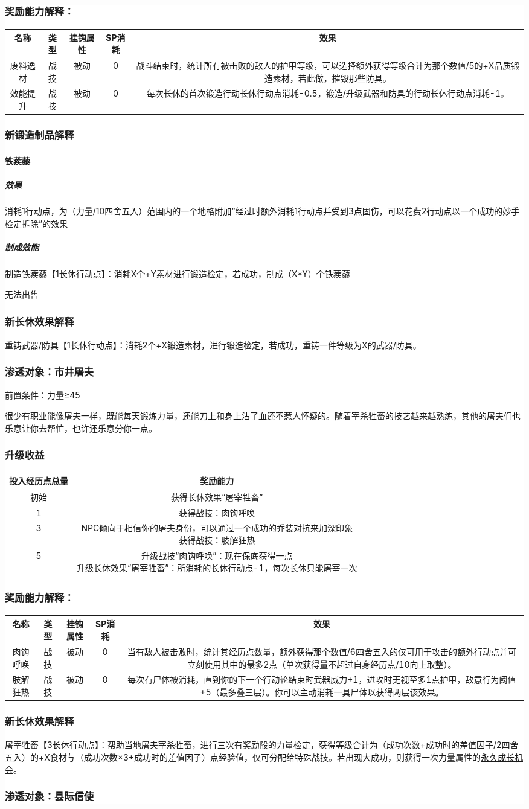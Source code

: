 ### 奖励能力解释：

名称|类型|挂钩属性|SP消耗|效果
:--:|:--:|:--:|:--:|:--:
废料逸材|战技|被动|0|战斗结束时，统计所有被击败的敌人的护甲等级，可以选择额外获得等级合计为那个数值/5的+X品质锻造素材，若此做，摧毁那些防具。
效能提升|战技|被动|0|每次长休的首次锻造行动长休行动点消耗-0.5，锻造/升级武器和防具的行动长休行动点消耗-1。

### 新锻造制品解释

#### 铁蒺藜

##### 效果

消耗1行动点，为（力量/10四舍五入）范围内的一个地格附加“经过时额外消耗1行动点并受到3点固伤，可以花费2行动点以一个成功的妙手检定拆除”的效果

##### 制成效能

制造铁蒺藜【1长休行动点】：消耗X个+Y素材进行锻造检定，若成功，制成（X*Y）个铁蒺藜

无法出售

### 新长休效果解释

重铸武器/防具【1长休行动点】：消耗2个+X锻造素材，进行锻造检定，若成功，重铸一件等级为X的武器/防具。

### 渗透对象：市井屠夫

前置条件：力量≥45

很少有职业能像屠夫一样，既能每天锻炼力量，还能刀上和身上沾了血还不惹人怀疑的。随着宰杀牲畜的技艺越来越熟练，其他的屠夫们也乐意让你去帮忙，也许还乐意分你一点。

### 升级收益

投入经历点总量|奖励能力
:--:|:--:
初始|获得长休效果“屠宰牲畜”
1|获得战技：肉钩呼唤
3|NPC倾向于相信你的屠夫身份，可以通过一个成功的乔装对抗来加深印象<br>获得战技：肢解狂热
5|升级战技“肉钩呼唤”：现在保底获得一点<br>升级长休效果“屠宰牲畜”：所消耗的长休行动点-1，每次长休只能屠宰一次

### 奖励能力解释：

名称|类型|挂钩属性|SP消耗|效果
:--:|:--:|:--:|:--:|:--:
肉钩呼唤|战技|被动|0|当有敌人被击败时，统计其经历点数量，额外获得那个数值/6四舍五入的仅可用于攻击的额外行动点并可立刻使用其中的最多2点（单次获得量不超过自身经历点/10向上取整）。
肢解狂热|战技|被动|0|每次有尸体被消耗，直到你的下一个行动轮结束时武器威力+1，进攻时无视至多1点护甲，敌意行为阈值+5（最多叠三层）。你可以主动消耗一具尸体以获得两层该效果。

### 新长休效果解释

屠宰牲畜【3长休行动点】：帮助当地屠夫宰杀牲畜，进行三次有奖励骰的力量检定，获得等级合计为（成功次数+成功时的差值因子/2四舍五入）的+X食材与（成功次数×3+成功时的差值因子）点经验值，仅可分配给特殊战技。若出现大成功，则获得一次力量属性的<a href="/rules/V4.x rules/1·attribute/#被动战技带来的属性成长" target="_blank">永久成长机会</a>。

### 渗透对象：县际信使
